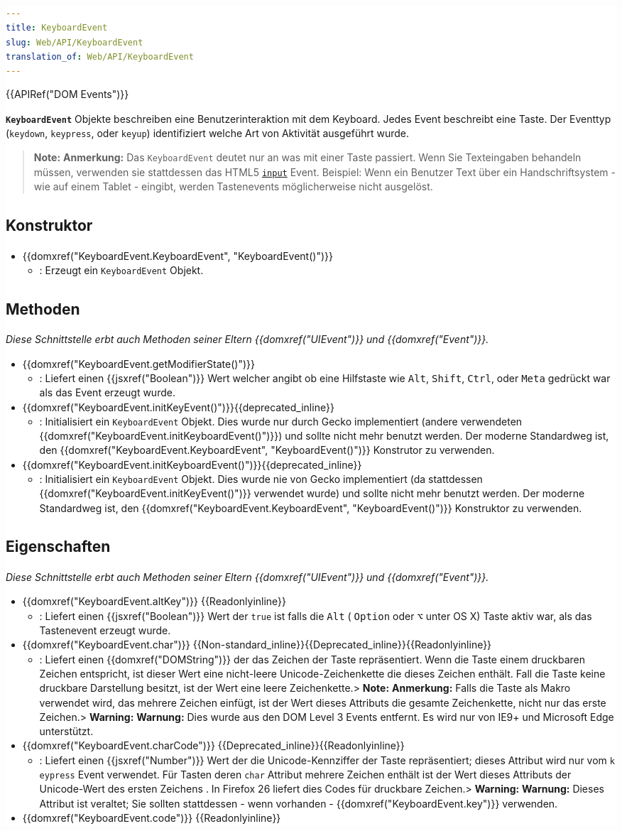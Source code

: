 ```yaml
---
title: KeyboardEvent
slug: Web/API/KeyboardEvent
translation_of: Web/API/KeyboardEvent
---
```

{{APIRef("DOM Events")}}

**`KeyboardEvent`** Objekte beschreiben eine Benutzerinteraktion mit dem Keyboard. Jedes Event beschreibt eine Taste. Der Eventtyp (`keydown`, `keypress`, oder `keyup`) identifiziert welche Art von Aktivität ausgeführt wurde.

> **Note:** **Anmerkung:** Das `KeyboardEvent` deutet nur an was mit einer Taste passiert. Wenn Sie Texteingaben behandeln müssen, verwenden sie stattdessen das HTML5 [`input`](/en-US/docs/DOM/DOM_event_reference/input) Event. Beispiel: Wenn ein Benutzer Text über ein Handschriftsystem - wie auf einem Tablet - eingibt, werden Tastenevents möglicherweise nicht ausgelöst.

## Konstruktor

- {{domxref("KeyboardEvent.KeyboardEvent", "KeyboardEvent()")}}
  - : Erzeugt ein `KeyboardEvent` Objekt.

## Methoden

_Diese Schnittstelle erbt auch Methoden seiner Eltern {{domxref("UIEvent")}} und {{domxref("Event")}}._

- {{domxref("KeyboardEvent.getModifierState()")}}
  - : Liefert einen {{jsxref("Boolean")}} Wert welcher angibt ob eine Hilfstaste wie <kbd>Alt</kbd>, <kbd>Shift</kbd>, <kbd>Ctrl</kbd>, oder <kbd>Meta</kbd> gedrückt war als das Event erzeugt wurde.
- {{domxref("KeyboardEvent.initKeyEvent()")}}{{deprecated_inline}}
  - : Initialisiert ein `KeyboardEvent` Objekt. Dies wurde nur durch Gecko implementiert (andere verwendeten {{domxref("KeyboardEvent.initKeyboardEvent()")}}) und sollte nicht mehr benutzt werden. Der moderne Standardweg ist, den {{domxref("KeyboardEvent.KeyboardEvent", "KeyboardEvent()")}} Konstrutor zu verwenden.
- {{domxref("KeyboardEvent.initKeyboardEvent()")}}{{deprecated_inline}}
  - : Initialisiert ein `KeyboardEvent` Objekt. Dies wurde nie von Gecko implementiert (da stattdessen {{domxref("KeyboardEvent.initKeyEvent()")}} verwendet wurde) und sollte nicht mehr benutzt werden. Der moderne Standardweg ist, den {{domxref("KeyboardEvent.KeyboardEvent", "KeyboardEvent()")}} Konstruktor zu verwenden.

## Eigenschaften

_Diese Schnittstelle erbt auch Methoden seiner Eltern {{domxref("UIEvent")}} und {{domxref("Event")}}._

- {{domxref("KeyboardEvent.altKey")}} {{Readonlyinline}}
  - : Liefert einen {{jsxref("Boolean")}} Wert der `true` ist falls die <kbd>Alt</kbd> ( <kbd>Option</kbd> oder <kbd>⌥</kbd> unter OS X) Taste aktiv war, als das Tastenevent erzeugt wurde.
- {{domxref("KeyboardEvent.char")}} {{Non-standard_inline}}{{Deprecated_inline}}{{Readonlyinline}}
  - : Liefert einen {{domxref("DOMString")}} der das Zeichen der Taste repräsentiert. Wenn die Taste einem druckbaren Zeichen entspricht, ist dieser Wert eine nicht-leere Unicode-Zeichenkette die dieses Zeichen enthält. Fall die Taste keine druckbare Darstellung besitzt, ist der Wert eine leere Zeichenkette.> **Note:** **Anmerkung:** Falls die Taste als Makro verwendet wird, das mehrere Zeichen einfügt, ist der Wert dieses Attributs die gesamte Zeichenkette, nicht nur das erste Zeichen.> **Warning:** **Warnung:** Dies wurde aus den DOM Level 3 Events entfernt. Es wird nur von IE9+ und Microsoft Edge unterstützt.
- {{domxref("KeyboardEvent.charCode")}} {{Deprecated_inline}}{{Readonlyinline}}
  - : Liefert einen {{jsxref("Number")}} Wert der die Unicode-Kennziffer der Taste repräsentiert; dieses Attribut wird nur vom `keypress` Event verwendet. Für Tasten deren `char` Attribut mehrere Zeichen enthält ist der Wert dieses Attributs der Unicode-Wert des ersten Zeichens . In Firefox 26 liefert dies Codes für druckbare Zeichen.> **Warning:** **Warnung:** Dieses Attribut ist veraltet; Sie sollten stattdessen - wenn vorhanden - {{domxref("KeyboardEvent.key")}} verwenden.
- {{domxref("KeyboardEvent.code")}} {{Readonlyinline}}
